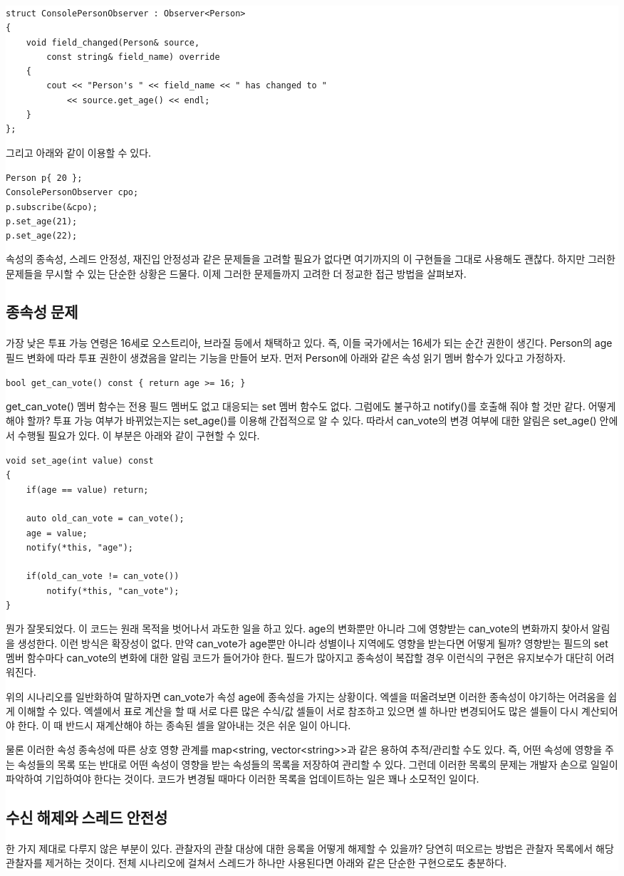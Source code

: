 	struct ConsolePersonObserver : Observer<Person>
	{
		void field_changed(Person& source,
			const string& field_name) override
		{
			cout << "Person's " << field_name << " has changed to "
				<< source.get_age() << endl;
		}
	};

그리고 아래와 같이 이용할 수 있다.

	Person p{ 20 };
	ConsolePersonObserver cpo;
	p.subscribe(&cpo);
	p.set_age(21);
	p.set_age(22);

속성의 종속성, 스레드 안정성, 재진입 안정성과 같은 문제들을 고려할 필요가 없다면 여기까지의 이 구현들을 그대로 사용해도 괜찮다. 하지만 그러한 문제들을 무시할 수 있는 단순한 상황은 드물다. 이제 그러한 문제들까지 고려한 더 정교한 접근 방법을 살펴보자.

## 종속성 문제
가장 낮은 투표 가능 연령은 16세로 오스트리아, 브라질 등에서 채택하고 있다. 즉, 이들 국가에서는 16세가 되는 순간 권한이 생긴다. Person의 age필드 변화에 따라 투표 권한이 생겼음을 알리는 기능을 만들어 보자. 먼저 Person에 아래와 같은 속성 읽기 멤버 함수가 있다고 가정하자.

	bool get_can_vote() const { return age >= 16; }

get_can_vote() 멤버 함수는 전용 필드 멤버도 없고 대응되는 set 멤버 함수도 없다. 그럼에도 불구하고 notify()를 호출해 줘야 할 것만 같다. 어떻게 해야 할까? 투표 가능 여부가 바뀌었는지는 set_age()를 이용해 간접적으로 알 수 있다. 따라서 can_vote의 변경 여부에 대한 알림은 set_age() 안에서 수행될 필요가 있다. 이 부분은 아래와 같이 구현할 수 있다.

	void set_age(int value) const
	{
		if(age == value) return;

		auto old_can_vote = can_vote();
		age = value;
		notify(*this, "age");

		if(old_can_vote != can_vote())
			notify(*this, "can_vote");
	}

뭔가 잘못되었다. 이 코드는 원래 목적을 벗어나서 과도한 일을 하고 있다. age의 변화뿐만 아니라 그에 영향받는 can_vote의 변화까지 찾아서 알림을 생성한다. 이런 방식은 확장성이 없다. 만약 can_vote가 age뿐만 아니라 성별이나 지역에도 영향을 받는다면 어떻게 될까? 영향받는 필드의 set 멤버 함수마다 can_vote의 변화에 대한 알림 코드가 들어가야 한다. 필드가 많아지고 종속성이 복잡할 경우 이런식의 구현은 유지보수가 대단히 어려워진다.

위의 시나리오를 일반화하여 말하자면 can_vote가 속성 age에 종속성을 가지는 상황이다. 엑셀을 떠올려보면 이러한 종속성이 야기하는 어려움을 쉽게 이해할 수 있다. 엑셀에서 표로 계산을 할 때 서로 다른 많은 수식/값 셀들이 서로 참조하고 있으면 셀 하나만 변경되어도 많은 셀들이 다시 계산되어야 한다. 이 때 반드시 재계산해야 하는 종속된 셀을 알아내는 것은 쉬운 일이 아니다.

물론 이러한 속성 종속성에 따른 상호 영향 관계를 map\<string, vector\<string\>\>과 같은 용하여 추적/관리할 수도 있다. 즉, 어떤 속성에 영향을 주는 속성들의 목록 또는 반대로 어떤 속성이 영향을 받는 속성들의 목록을 저장하여 관리할 수 있다. 그런데 이러한 목록의 문제는 개발자 손으로 일일이 파악하여 기입하여야 한다는 것이다. 코드가 변경될 때마다 이러한 목록을 업데이트하는 일은 꽤나 소모적인 일이다.

## 수신 해제와 스레드 안전성
한 가지 제대로 다루지 않은 부분이 있다. 관찰자의 관찰 대상에 대한 응록을 어떻게 해제할 수 있을까? 당연히 떠오르는 방법은 관찰자 목록에서 해당 관찰자를 제거하는 것이다. 전체 시나리오에 걸쳐서 스레드가 하나만 사용된다면 아래와 같은 단순한 구현으로도 충분하다.

